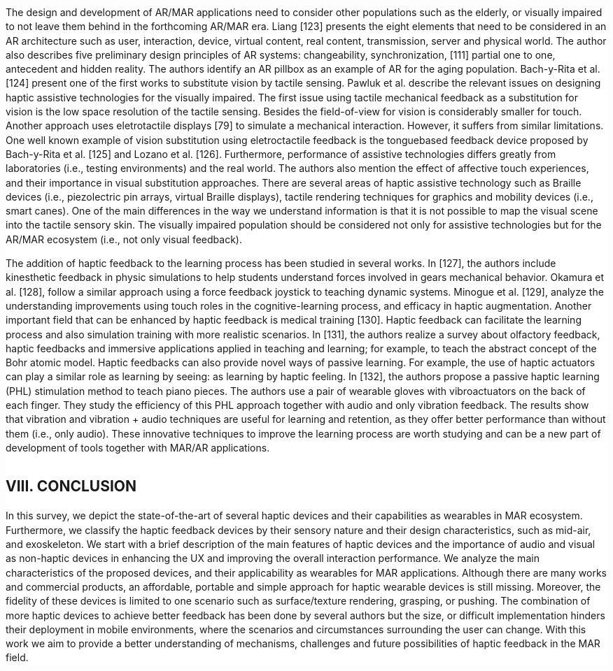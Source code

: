 The design and development of AR/MAR applications need to consider other populations such as the elderly, or visually impaired to not leave them behind in the forthcoming AR/MAR era. Liang [123] presents the eight elements that need to be considered in an AR architecture such as user, interaction, device, virtual content, real content, transmission, server and physical world. The author also describes five preliminary design principles of AR systems: changeability, synchronization,   [111] partial one to one, antecedent and hidden reality. The authors identify an AR pillbox as an example of AR for the aging population. Bach-y-Rita et al. [124] present one of the first works to substitute vision by tactile sensing. Pawluk et al. describe the relevant issues on designing haptic assistive technologies for the visually impaired. The first issue using tactile mechanical feedback as a substitution for vision is the low space resolution of the tactile sensing. Besides the field-of-view for vision is considerably smaller for touch. Another approach uses eletrotactile displays [79] to simulate a mechanical interaction. However, it suffers from similar limitations. One well known example of vision substitution using eletroctactile feedback is the tonguebased feedback device proposed by Bach-y-Rita et al. [125] and Lozano et al. [126]. Furthermore, performance of assistive technologies differs greatly from laboratories (i.e., testing environments) and the real world. The authors also mention the effect of affective touch experiences, and their importance in visual substitution approaches. There are several areas of haptic assistive technology such as Braille devices (i.e., piezolectric pin arrays, virtual Braille displays), tactile rendering techniques for graphics and mobility devices (i.e., smart canes). One of the main differences in the way we understand information is that it is not possible to map the visual scene into the tactile sensory skin. The visually impaired population should be considered not only for assistive technologies but for the AR/MAR ecosystem (i.e., not only visual feedback).

The addition of haptic feedback to the learning process has been studied in several works. In [127], the authors include kinesthetic feedback in physic simulations to help students understand forces involved in gears mechanical behavior. Okamura et al. [128], follow a similar approach using a force feedback joystick to teaching dynamic systems. Minogue et al. [129], analyze the understanding improvements using touch roles in the cognitive-learning process, and efficacy in haptic augmentation. Another important field that can be enhanced by haptic feedback is medical training [130]. Haptic feedback can facilitate the learning process and also simulation training with more realistic scenarios. In [131], the authors realize a survey about olfactory feedback, haptic feedbacks and immersive applications applied in teaching and learning; for example, to teach the abstract concept of the Bohr atomic model. Haptic feedbacks can also provide novel ways of passive learning. For example, the use of haptic actuators can play a similar role as learning by seeing: as learning by haptic feeling. In [132], the authors propose a passive haptic learning (PHL) stimulation method to teach piano pieces. The authors use a pair of wearable gloves with vibroactuators on the back of each finger. They study the efficiency of this PHL approach together with audio and only vibration feedback. The results show that vibration and vibration + audio techniques are useful for learning and retention, as they offer better performance than without them (i.e., only audio). These innovative techniques to improve the learning process are worth studying and can be a new part of development of tools together with MAR/AR applications.


## VIII. CONCLUSION

In this survey, we depict the state-of-the-art of several haptic devices and their capabilities as wearables in MAR ecosystem. Furthermore, we classify the haptic feedback devices by their sensory nature and their design characteristics, such as mid-air, and exoskeleton. We start with a brief description of the main features of haptic devices and the importance of audio and visual as non-haptic devices in enhancing the UX and improving the overall interaction performance. We analyze the main characteristics of the proposed devices, and their applicability as wearables for MAR applications. Although there are many works and commercial products, an affordable, portable and simple approach for haptic wearable devices is still missing. Moreover, the fidelity of these devices is limited to one scenario such as surface/texture rendering, grasping, or pushing. The combination of more haptic devices to achieve better feedback has been done by several authors but the size, or difficult implementation hinders their deployment in mobile environments, where the scenarios and circumstances surrounding the user can change. With this work we aim to provide a better understanding of mechanisms, challenges and future possibilities of haptic feedback in the MAR field.
